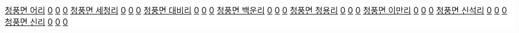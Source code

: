 
  <tr class="item">
    <td><a href="전라남도화순군청풍면어리">청풍면 어리</a></td>
    <td><a href="전라남도화순군청풍면어리">0</a></td>
    <td><a href="전라남도화순군청풍면어리">0</a></td>
    <td><a href="전라남도화순군청풍면어리">0</a></td>
  </tr>
    

  <tr class="item">
    <td><a href="전라남도화순군청풍면세청리">청풍면 세청리</a></td>
    <td><a href="전라남도화순군청풍면세청리">0</a></td>
    <td><a href="전라남도화순군청풍면세청리">0</a></td>
    <td><a href="전라남도화순군청풍면세청리">0</a></td>
  </tr>
    

  <tr class="item">
    <td><a href="전라남도화순군청풍면대비리">청풍면 대비리</a></td>
    <td><a href="전라남도화순군청풍면대비리">0</a></td>
    <td><a href="전라남도화순군청풍면대비리">0</a></td>
    <td><a href="전라남도화순군청풍면대비리">0</a></td>
  </tr>
    

  <tr class="item">
    <td><a href="전라남도화순군청풍면백운리">청풍면 백운리</a></td>
    <td><a href="전라남도화순군청풍면백운리">0</a></td>
    <td><a href="전라남도화순군청풍면백운리">0</a></td>
    <td><a href="전라남도화순군청풍면백운리">0</a></td>
  </tr>
    

  <tr class="item">
    <td><a href="전라남도화순군청풍면청용리">청풍면 청용리</a></td>
    <td><a href="전라남도화순군청풍면청용리">0</a></td>
    <td><a href="전라남도화순군청풍면청용리">0</a></td>
    <td><a href="전라남도화순군청풍면청용리">0</a></td>
  </tr>
    

  <tr class="item">
    <td><a href="전라남도화순군청풍면이만리">청풍면 이만리</a></td>
    <td><a href="전라남도화순군청풍면이만리">0</a></td>
    <td><a href="전라남도화순군청풍면이만리">0</a></td>
    <td><a href="전라남도화순군청풍면이만리">0</a></td>
  </tr>
    

  <tr class="item">
    <td><a href="전라남도화순군청풍면신석리">청풍면 신석리</a></td>
    <td><a href="전라남도화순군청풍면신석리">0</a></td>
    <td><a href="전라남도화순군청풍면신석리">0</a></td>
    <td><a href="전라남도화순군청풍면신석리">0</a></td>
  </tr>
    

  <tr class="item">
    <td><a href="전라남도화순군청풍면신리">청풍면 신리</a></td>
    <td><a href="전라남도화순군청풍면신리">0</a></td>
    <td><a href="전라남도화순군청풍면신리">0</a></td>
    <td><a href="전라남도화순군청풍면신리">0</a></td>
  </tr>
    